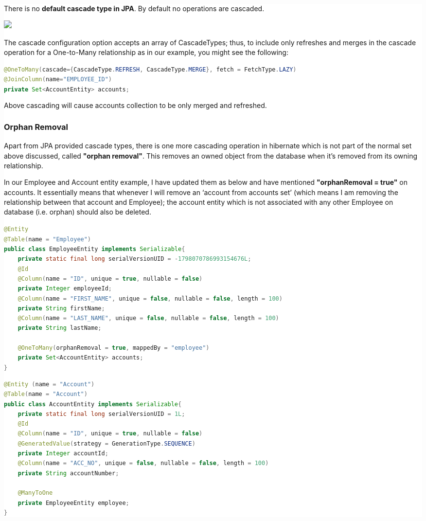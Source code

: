 There is no **default cascade type in JPA**. By default no operations are cascaded.

![]({{site.cdn}}/hibernate/cascade-types.png)

The cascade configuration option accepts an array of CascadeTypes; thus, to include only refreshes and merges in the cascade operation for a One-to-Many relationship as in our example, you might see the following:
```java
@OneToMany(cascade={CascadeType.REFRESH, CascadeType.MERGE}, fetch = FetchType.LAZY)
@JoinColumn(name="EMPLOYEE_ID")
private Set<AccountEntity> accounts;
```
Above cascading will cause accounts collection to be only merged and refreshed.

### Orphan Removal

Apart from JPA provided cascade types, there is one more cascading operation in hibernate which is not part of the normal set above discussed, called **"orphan removal"**. This removes an owned object from the database when it’s removed from its owning relationship.

In our Employee and Account entity example, I have updated them as below and have mentioned **"orphanRemoval = true"** on accounts. It essentially means that whenever I will remove an ‘account from accounts set’ (which means I am removing the relationship between that account and Employee); the account entity which is not associated with any other Employee on database (i.e. orphan) should also be deleted.

```java
@Entity
@Table(name = "Employee")
public class EmployeeEntity implements Serializable{
    private static final long serialVersionUID = -1798070786993154676L;
    @Id
    @Column(name = "ID", unique = true, nullable = false)
    private Integer employeeId;
    @Column(name = "FIRST_NAME", unique = false, nullable = false, length = 100)
    private String firstName;
    @Column(name = "LAST_NAME", unique = false, nullable = false, length = 100)
    private String lastName;
 
    @OneToMany(orphanRemoval = true, mappedBy = "employee")
    private Set<AccountEntity> accounts;    
}
```

```java
@Entity (name = "Account")
@Table(name = "Account")
public class AccountEntity implements Serializable{
    private static final long serialVersionUID = 1L;
    @Id
    @Column(name = "ID", unique = true, nullable = false)
    @GeneratedValue(strategy = GenerationType.SEQUENCE)
    private Integer accountId;
    @Column(name = "ACC_NO", unique = false, nullable = false, length = 100)
    private String accountNumber;
 
    @ManyToOne
    private EmployeeEntity employee;
}
```

